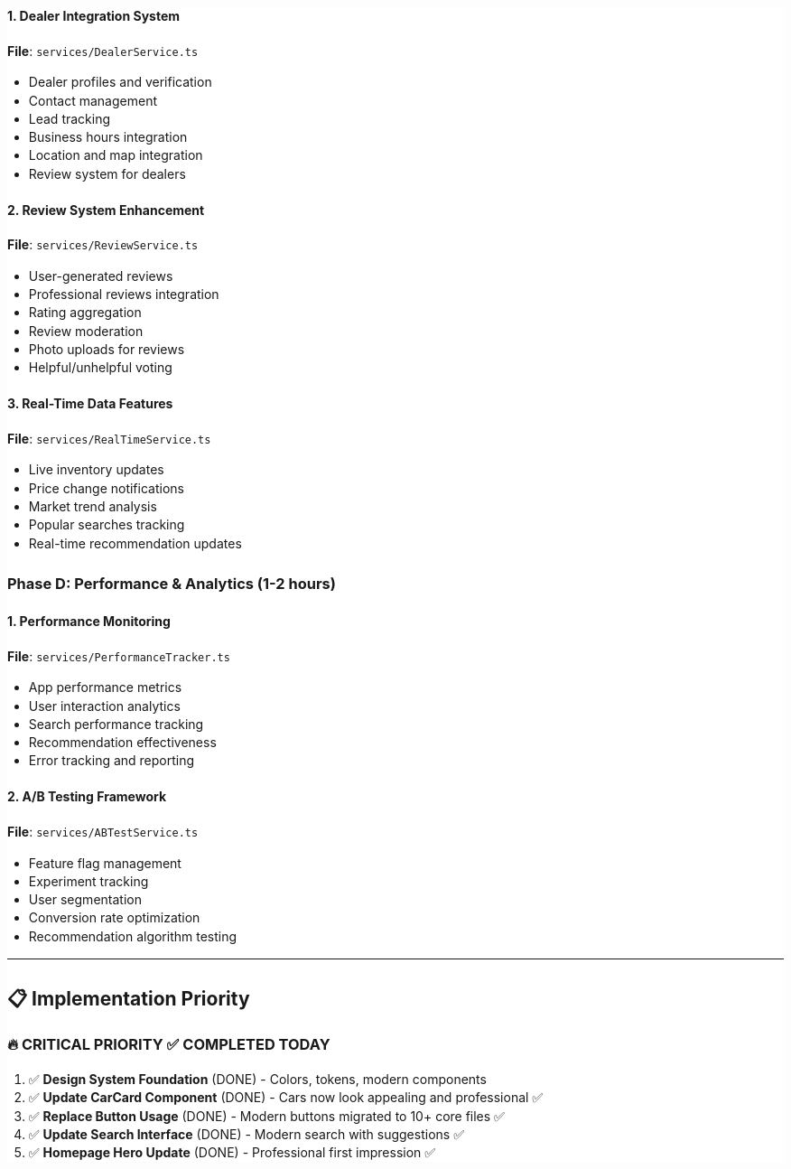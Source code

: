 #### 1. Dealer Integration System
**File**: `services/DealerService.ts`
- Dealer profiles and verification
- Contact management
- Lead tracking
- Business hours integration
- Location and map integration
- Review system for dealers

#### 2. Review System Enhancement
**File**: `services/ReviewService.ts`
- User-generated reviews
- Professional reviews integration
- Rating aggregation
- Review moderation
- Photo uploads for reviews
- Helpful/unhelpful voting

#### 3. Real-Time Data Features
**File**: `services/RealTimeService.ts`
- Live inventory updates
- Price change notifications
- Market trend analysis
- Popular searches tracking
- Real-time recommendation updates

### Phase D: Performance & Analytics (1-2 hours)

#### 1. Performance Monitoring
**File**: `services/PerformanceTracker.ts`
- App performance metrics
- User interaction analytics
- Search performance tracking
- Recommendation effectiveness
- Error tracking and reporting

#### 2. A/B Testing Framework
**File**: `services/ABTestService.ts`
- Feature flag management
- Experiment tracking
- User segmentation
- Conversion rate optimization
- Recommendation algorithm testing

---

## 📋 Implementation Priority

### **🔥 CRITICAL PRIORITY** ✅ COMPLETED TODAY 
1. ✅ **Design System Foundation** (DONE) - Colors, tokens, modern components
2. ✅ **Update CarCard Component** (DONE) - Cars now look appealing and professional ✅
3. ✅ **Replace Button Usage** (DONE) - Modern buttons migrated to 10+ core files ✅
4. ✅ **Update Search Interface** (DONE) - Modern search with suggestions ✅
5. ✅ **Homepage Hero Update** (DONE) - Professional first impression ✅
